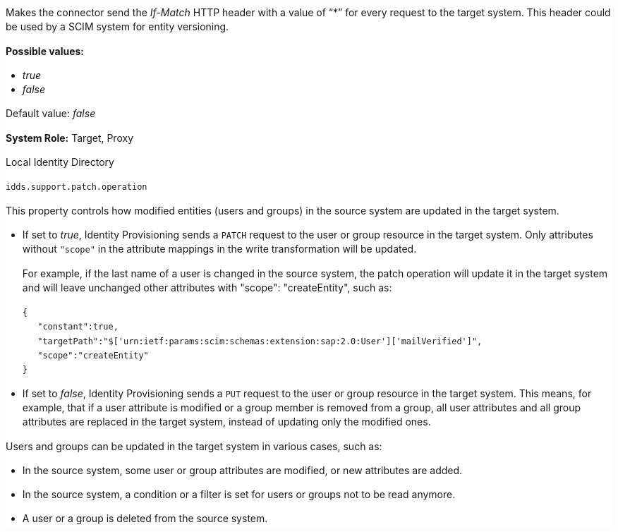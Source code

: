 Makes the connector send the *If-Match* HTTP header with a value of “\*” for every request to the target system. This header could be used by a SCIM system for entity versioning.

**Possible values:**

-   *true*
-   *false*

Default value: *false*

**System Role:** Target, Proxy

</td>
<td valign="top">

Local Identity Directory

</td>
</tr>
<tr>
<td valign="top">

`idds.support.patch.operation` 

</td>
<td valign="top">

This property controls how modified entities \(users and groups\) in the source system are updated in the target system.

-   If set to *true*, Identity Provisioning sends a `PATCH` request to the user or group resource in the target system. Only attributes without `"scope"` in the attribute mappings in the write transformation will be updated.

    For example, if the last name of a user is changed in the source system, the patch operation will update it in the target system and will leave unchanged other attributes with "scope": "createEntity", such as:

    ```
    {
       "constant":true,
       "targetPath":"$['urn:ietf:params:scim:schemas:extension:sap:2.0:User']['mailVerified']",
       "scope":"createEntity"
    }
    ```

-   If set to *false*, Identity Provisioning sends a `PUT` request to the user or group resource in the target system. This means, for example, that if a user attribute is modified or a group member is removed from a group, all user attributes and all group attributes are replaced in the target system, instead of updating only the modified ones.


Users and groups can be updated in the target system in various cases, such as:

-   In the source system, some user or group attributes are modified, or new attributes are added.

-   In the source system, a condition or a filter is set for users or groups not to be read anymore.

-   A user or a group is deleted from the source system.
